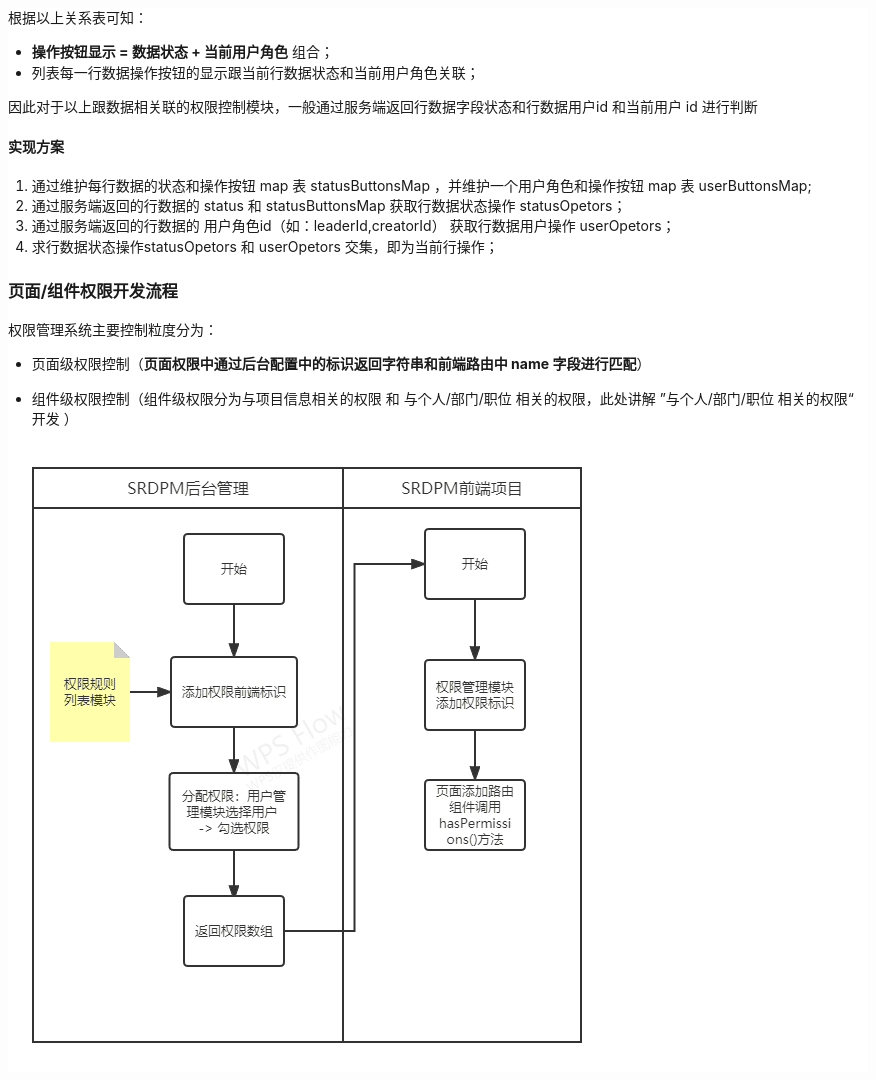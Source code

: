根据以上关系表可知：

* **操作按钮显示 =  数据状态 + 当前用户角色** 组合；
* 列表每一行数据操作按钮的显示跟当前行数据状态和当前用户角色关联；

因此对于以上跟数据相关联的权限控制模块，一般通过服务端返回行数据字段状态和行数据用户id 和当前用户 id 进行判断



#### **实现方案**

1. 通过维护每行数据的状态和操作按钮 map 表 statusButtonsMap ，并维护一个用户角色和操作按钮 map 表 userButtonsMap;
2. 通过服务端返回的行数据的 status  和 statusButtonsMap  获取行数据状态操作 statusOpetors；
3. 通过服务端返回的行数据的 用户角色id（如：leaderId,creatorId） 获取行数据用户操作 userOpetors；
4. 求行数据状态操作statusOpetors 和 userOpetors 交集，即为当前行操作；



### 页面/组件权限开发流程

权限管理系统主要控制粒度分为：

* 页面级权限控制（**页面权限中通过后台配置中的标识返回字符串和前端路由中 name 字段进行匹配**）

* 组件级权限控制（组件级权限分为与项目信息相关的权限 和 与个人/部门/职位 相关的权限，此处讲解 ”与个人/部门/职位 相关的权限“ 开发 ）

![](../images/权限开发流程.png)
